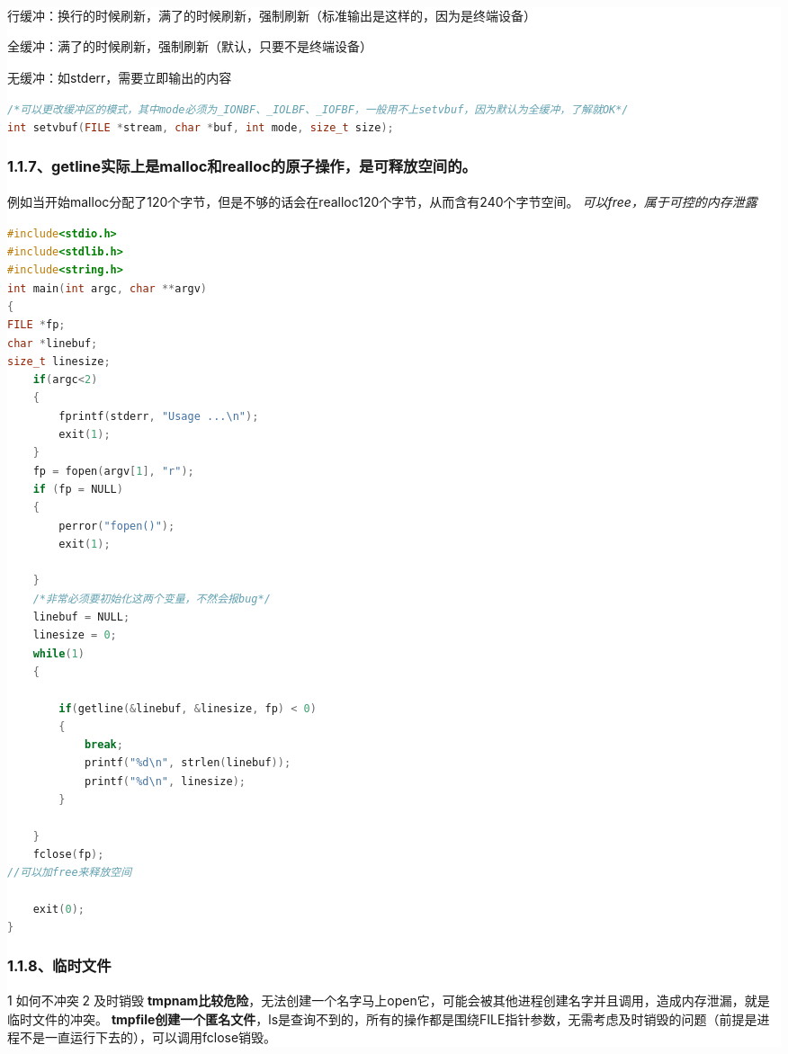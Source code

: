 行缓冲：换行的时候刷新，满了的时候刷新，强制刷新（标准输出是这样的，因为是终端设备）

全缓冲：满了的时候刷新，强制刷新（默认，只要不是终端设备）

无缓冲：如stderr，需要立即输出的内容
```c
/*可以更改缓冲区的模式，其中mode必须为_IONBF、_IOLBF、_IOFBF，一般用不上setvbuf，因为默认为全缓冲，了解就OK*/
int setvbuf(FILE *stream, char *buf, int mode, size_t size);
```
### 1.1.7、getline实际上是malloc和realloc的原子操作，是可释放空间的。
例如当开始malloc分配了120个字节，但是不够的话会在realloc120个字节，从而含有240个字节空间。
*可以free，属于可控的内存泄露*
```c
#include<stdio.h>
#include<stdlib.h>
#include<string.h>
int main(int argc, char **argv)
{
FILE *fp;
char *linebuf;
size_t linesize;
	if(argc<2)
	{
		fprintf(stderr, "Usage ...\n");
		exit(1);
	}
	fp = fopen(argv[1], "r");
	if (fp = NULL)
	{
		perror("fopen()");
		exit(1);
			
	}
	/*非常必须要初始化这两个变量，不然会报bug*/
	linebuf = NULL;
	linesize = 0;
	while(1)
	{
	
		if(getline(&linebuf, &linesize, fp) < 0)
		{
			break;
			printf("%d\n", strlen(linebuf));
			printf("%d\n", linesize);
		}

	}
	fclose(fp);
//可以加free来释放空间	

	exit(0);
}
```
### 1.1.8、临时文件
1 如何不冲突
2 及时销毁
**tmpnam比较危险**，无法创建一个名字马上open它，可能会被其他进程创建名字并且调用，造成内存泄漏，就是临时文件的冲突。
**tmpfile创建一个匿名文件**，ls是查询不到的，所有的操作都是围绕FILE指针参数，无需考虑及时销毁的问题（前提是进程不是一直运行下去的），可以调用fclose销毁。
